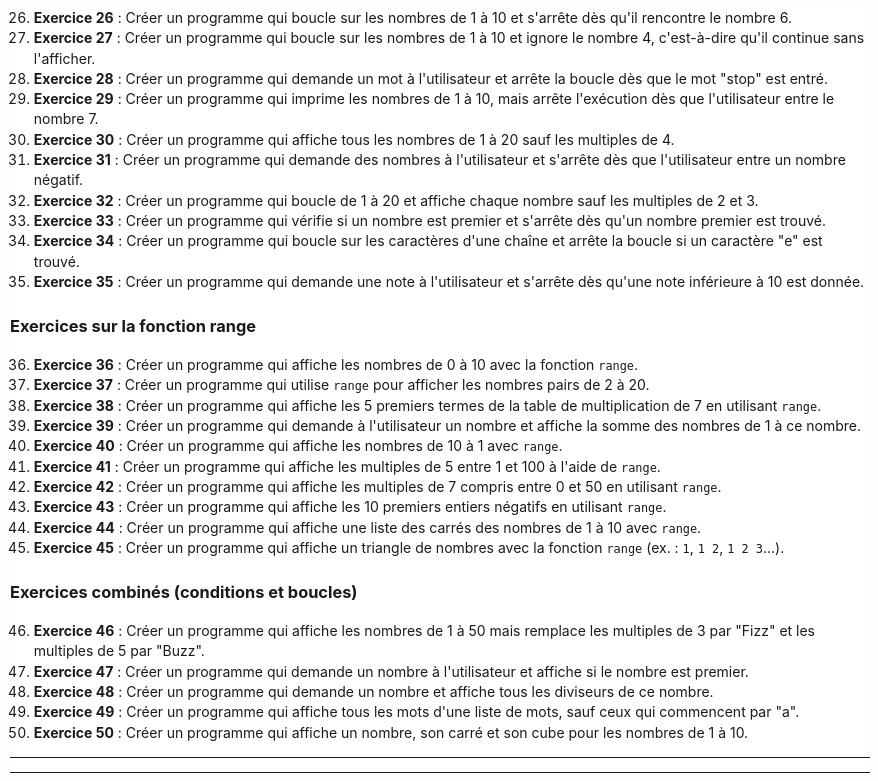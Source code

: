 26. **Exercice 26** : Créer un programme qui boucle sur les nombres de 1 à 10 et s'arrête dès qu'il rencontre le nombre 6.
27. **Exercice 27** : Créer un programme qui boucle sur les nombres de 1 à 10 et ignore le nombre 4, c'est-à-dire qu'il continue sans l'afficher.
28. **Exercice 28** : Créer un programme qui demande un mot à l'utilisateur et arrête la boucle dès que le mot "stop" est entré.
29. **Exercice 29** : Créer un programme qui imprime les nombres de 1 à 10, mais arrête l'exécution dès que l'utilisateur entre le nombre 7.
30. **Exercice 30** : Créer un programme qui affiche tous les nombres de 1 à 20 sauf les multiples de 4.
31. **Exercice 31** : Créer un programme qui demande des nombres à l'utilisateur et s'arrête dès que l'utilisateur entre un nombre négatif.
32. **Exercice 32** : Créer un programme qui boucle de 1 à 20 et affiche chaque nombre sauf les multiples de 2 et 3.
33. **Exercice 33** : Créer un programme qui vérifie si un nombre est premier et s'arrête dès qu'un nombre premier est trouvé.
34. **Exercice 34** : Créer un programme qui boucle sur les caractères d'une chaîne et arrête la boucle si un caractère "e" est trouvé.
35. **Exercice 35** : Créer un programme qui demande une note à l'utilisateur et s'arrête dès qu'une note inférieure à 10 est donnée.

### Exercices sur la fonction range

36. **Exercice 36** : Créer un programme qui affiche les nombres de 0 à 10 avec la fonction `range`.
37. **Exercice 37** : Créer un programme qui utilise `range` pour afficher les nombres pairs de 2 à 20.
38. **Exercice 38** : Créer un programme qui affiche les 5 premiers termes de la table de multiplication de 7 en utilisant `range`.
39. **Exercice 39** : Créer un programme qui demande à l'utilisateur un nombre et affiche la somme des nombres de 1 à ce nombre.
40. **Exercice 40** : Créer un programme qui affiche les nombres de 10 à 1 avec `range`.
41. **Exercice 41** : Créer un programme qui affiche les multiples de 5 entre 1 et 100 à l'aide de `range`.
42. **Exercice 42** : Créer un programme qui affiche les multiples de 7 compris entre 0 et 50 en utilisant `range`.
43. **Exercice 43** : Créer un programme qui affiche les 10 premiers entiers négatifs en utilisant `range`.
44. **Exercice 44** : Créer un programme qui affiche une liste des carrés des nombres de 1 à 10 avec `range`.
45. **Exercice 45** : Créer un programme qui affiche un triangle de nombres avec la fonction `range` (ex. : `1`, `1 2`, `1 2 3`...).

### Exercices combinés (conditions et boucles)

46. **Exercice 46** : Créer un programme qui affiche les nombres de 1 à 50 mais remplace les multiples de 3 par "Fizz" et les multiples de 5 par "Buzz".
47. **Exercice 47** : Créer un programme qui demande un nombre à l'utilisateur et affiche si le nombre est premier.
48. **Exercice 48** : Créer un programme qui demande un nombre et affiche tous les diviseurs de ce nombre.
49. **Exercice 49** : Créer un programme qui affiche tous les mots d'une liste de mots, sauf ceux qui commencent par "a".
50. **Exercice 50** : Créer un programme qui affiche un nombre, son carré et son cube pour les nombres de 1 à 10.

---
---